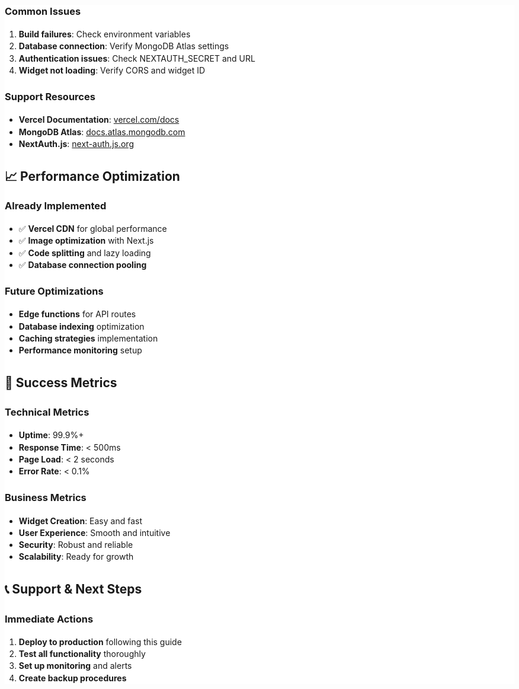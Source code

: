 ### Common Issues
1. **Build failures**: Check environment variables
2. **Database connection**: Verify MongoDB Atlas settings
3. **Authentication issues**: Check NEXTAUTH_SECRET and URL
4. **Widget not loading**: Verify CORS and widget ID

### Support Resources
- **Vercel Documentation**: [vercel.com/docs](https://vercel.com/docs)
- **MongoDB Atlas**: [docs.atlas.mongodb.com](https://docs.atlas.mongodb.com)
- **NextAuth.js**: [next-auth.js.org](https://next-auth.js.org)

## 📈 Performance Optimization

### Already Implemented
- ✅ **Vercel CDN** for global performance
- ✅ **Image optimization** with Next.js
- ✅ **Code splitting** and lazy loading
- ✅ **Database connection pooling**

### Future Optimizations
- **Edge functions** for API routes
- **Database indexing** optimization
- **Caching strategies** implementation
- **Performance monitoring** setup

## 🎉 Success Metrics

### Technical Metrics
- **Uptime**: 99.9%+
- **Response Time**: < 500ms
- **Page Load**: < 2 seconds
- **Error Rate**: < 0.1%

### Business Metrics
- **Widget Creation**: Easy and fast
- **User Experience**: Smooth and intuitive
- **Security**: Robust and reliable
- **Scalability**: Ready for growth

## 📞 Support & Next Steps

### Immediate Actions
1. **Deploy to production** following this guide
2. **Test all functionality** thoroughly
3. **Set up monitoring** and alerts
4. **Create backup procedures**
